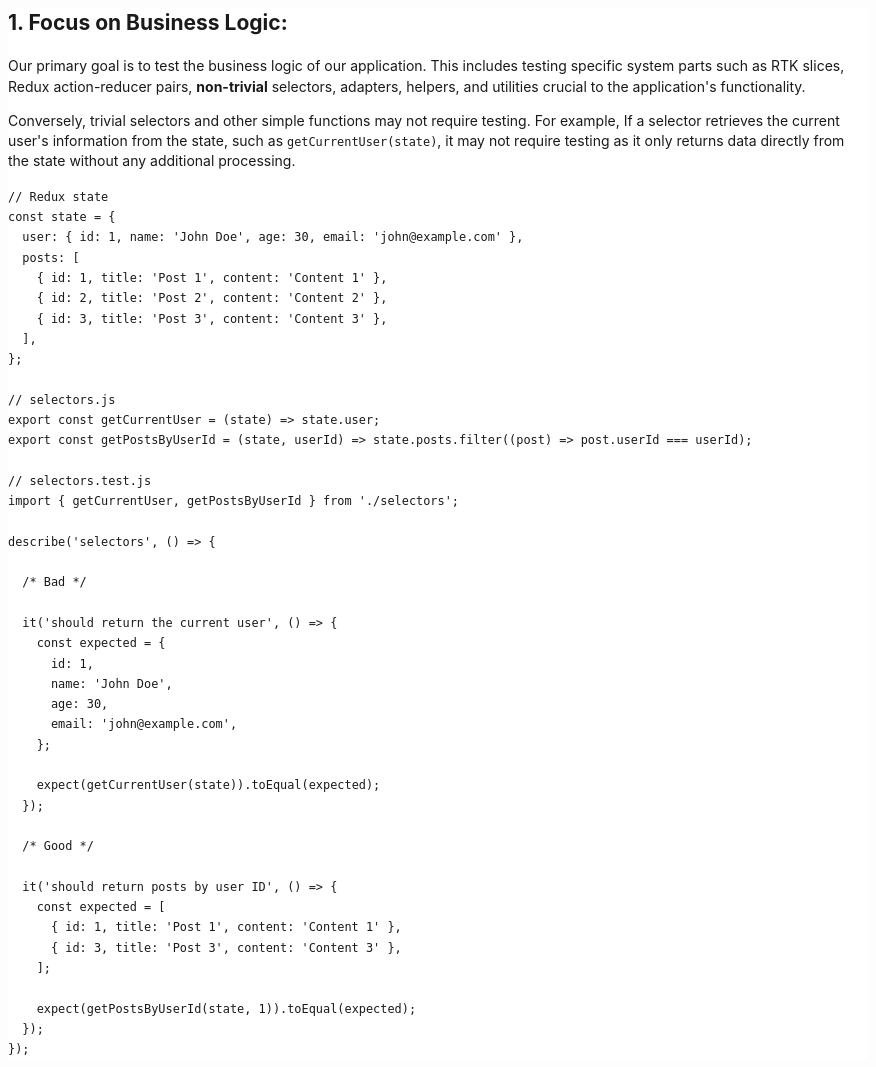 ## 1. Focus on Business Logic:

Our primary goal is to test the business logic of our application. This includes testing specific system parts such as RTK slices, Redux action-reducer pairs, **non-trivial** selectors, adapters, helpers, and utilities crucial to the application's functionality.

Conversely, trivial selectors and other simple functions may not require testing. For example, If a selector retrieves the current user's information from the state, such as `getCurrentUser(state)`, it may not require testing as it only returns data directly from the state without any additional processing.

```tsx
// Redux state
const state = {
  user: { id: 1, name: 'John Doe', age: 30, email: 'john@example.com' },
  posts: [
    { id: 1, title: 'Post 1', content: 'Content 1' },
    { id: 2, title: 'Post 2', content: 'Content 2' },
    { id: 3, title: 'Post 3', content: 'Content 3' },
  ],
};

// selectors.js
export const getCurrentUser = (state) => state.user;
export const getPostsByUserId = (state, userId) => state.posts.filter((post) => post.userId === userId);

// selectors.test.js
import { getCurrentUser, getPostsByUserId } from './selectors';

describe('selectors', () => {

  /* Bad */

  it('should return the current user', () => {
    const expected = {
      id: 1,
      name: 'John Doe',
      age: 30,
      email: 'john@example.com',
    };

    expect(getCurrentUser(state)).toEqual(expected);
  });

  /* Good */

  it('should return posts by user ID', () => {
    const expected = [
      { id: 1, title: 'Post 1', content: 'Content 1' },
      { id: 3, title: 'Post 3', content: 'Content 3' },
    ];

    expect(getPostsByUserId(state, 1)).toEqual(expected);
  });
});
```
